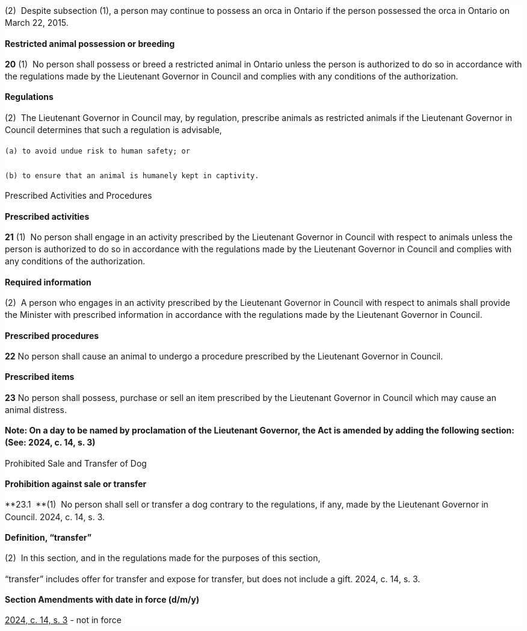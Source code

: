 (2)  Despite subsection (1), a person may continue to possess an orca in Ontario if the person possessed the orca in Ontario on March 22, 2015\.

**Restricted animal possession or breeding**

**20** (1)  No person shall possess or breed a restricted animal in Ontario unless the person is authorized to do so in accordance with the regulations made by the Lieutenant Governor in Council and complies with any conditions of the authorization.

**Regulations**

(2)  The Lieutenant Governor in Council may, by regulation, prescribe animals as restricted animals if the Lieutenant Governor in Council determines that such a regulation is advisable,

	(a)	to avoid undue risk to human safety; or

	(b)	to ensure that an animal is humanely kept in captivity.

Prescribed Activities and Procedures

**Prescribed activities**

**21** (1)  No person shall engage in an activity prescribed by the Lieutenant Governor in Council with respect to animals unless the person is authorized to do so in accordance with the regulations made by the Lieutenant Governor in Council and complies with any conditions of the authorization.

**Required information**

(2)  A person who engages in an activity prescribed by the Lieutenant Governor in Council with respect to animals shall provide the Minister with prescribed information in accordance with the regulations made by the Lieutenant Governor in Council.

**Prescribed procedures**

**22** No person shall cause an animal to undergo a procedure prescribed by the Lieutenant Governor in Council.

**Prescribed items**

**23** No person shall possess, purchase or sell an item prescribed by the Lieutenant Governor in Council which may cause an animal distress.

**Note: On a day to be named by proclamation of the Lieutenant Governor, the Act is amended by adding the following section: (See: 2024, c. 14, s. 3\)**

Prohibited Sale and Transfer of Dog

**Prohibition against sale or transfer**

**23.1  **(1)  No person shall sell or transfer a dog contrary to the regulations, if any, made by the Lieutenant Governor in Council. 2024, c. 14, s. 3\.

**Definition, “transfer”**

(2)  In this section, and in the regulations made for the purposes of this section,

“transfer” includes offer for transfer and expose for transfer, but does not include a gift. 2024, c. 14, s. 3\.

**Section Amendments with date in force (d/m/y)**

[2024, c. 14, s. 3](http://www.ontario.ca/laws/statute/S24014#s3) \- not in force
